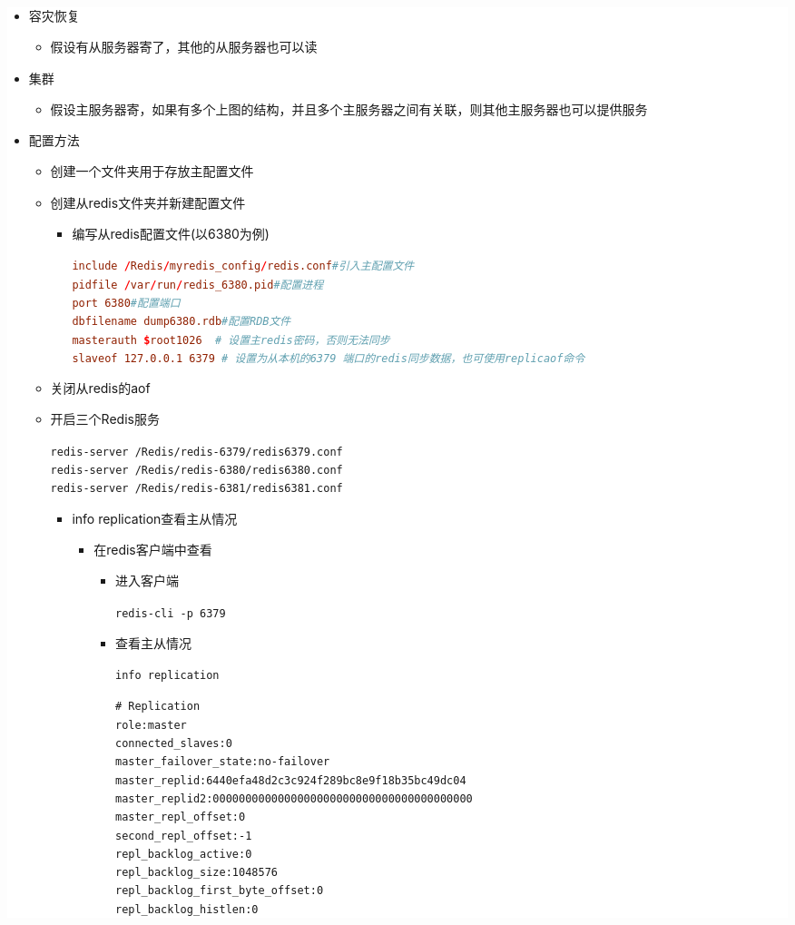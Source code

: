   - 容灾恢复

    - 假设有从服务器寄了，其他的从服务器也可以读

  - 集群

    - 假设主服务器寄，如果有多个上图的结构，并且多个主服务器之间有关联，则其他主服务器也可以提供服务

  - 配置方法

    - 创建一个文件夹用于存放主配置文件

    - 创建从redis文件夹并新建配置文件

      - 编写从redis配置文件(以6380为例)

        ```conf
        include /Redis/myredis_config/redis.conf#引入主配置文件
        pidfile /var/run/redis_6380.pid#配置进程
        port 6380#配置端口
        dbfilename dump6380.rdb#配置RDB文件
        masterauth $root1026  # 设置主redis密码，否则无法同步
        slaveof 127.0.0.1 6379 # 设置为从本机的6379 端口的redis同步数据，也可使用replicaof命令
        ```

    - 关闭从redis的aof

    - 开启三个Redis服务

      ```shell
      redis-server /Redis/redis-6379/redis6379.conf
      redis-server /Redis/redis-6380/redis6380.conf
      redis-server /Redis/redis-6381/redis6381.conf
      ```

      - info replication查看主从情况

        - 在redis客户端中查看

          - 进入客户端

            ```shell
            redis-cli -p 6379
            ```

          - 查看主从情况

            ```shell
            info replication
            ```

            ```shell
            # Replication
            role:master
            connected_slaves:0
            master_failover_state:no-failover
            master_replid:6440efa48d2c3c924f289bc8e9f18b35bc49dc04
            master_replid2:0000000000000000000000000000000000000000
            master_repl_offset:0
            second_repl_offset:-1
            repl_backlog_active:0
            repl_backlog_size:1048576
            repl_backlog_first_byte_offset:0
            repl_backlog_histlen:0
            ```

